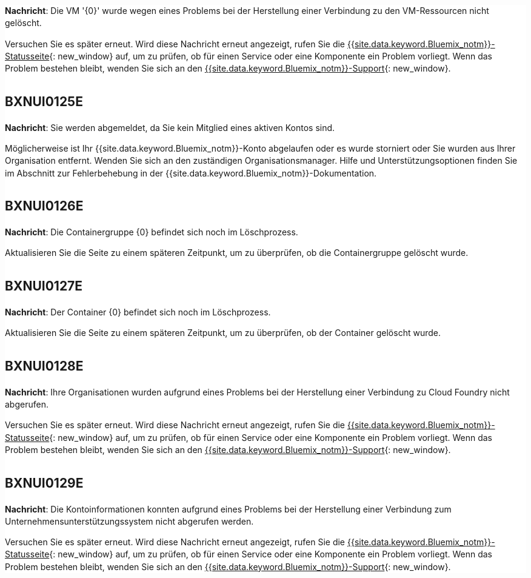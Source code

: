 **Nachricht**: Die VM '{0}' wurde wegen eines Problems bei der Herstellung einer Verbindung zu den VM-Ressourcen nicht gelöscht.

Versuchen Sie es später erneut. Wird diese Nachricht erneut angezeigt, rufen Sie die [{{site.data.keyword.Bluemix_notm}}-Statusseite](https://developer.ibm.com/bluemix/support/#status){: new_window} auf, um zu prüfen, ob für einen Service oder eine Komponente ein Problem vorliegt. Wenn das Problem bestehen bleibt, wenden Sie sich an den [{{site.data.keyword.Bluemix_notm}}-Support](http://ibm.biz/bluemixsupport){: new_window}.

## BXNUI0125E

**Nachricht**: Sie werden abgemeldet, da Sie kein Mitglied eines aktiven Kontos sind.

Möglicherweise ist Ihr {{site.data.keyword.Bluemix_notm}}-Konto abgelaufen oder es wurde storniert oder Sie wurden aus Ihrer Organisation entfernt. Wenden Sie sich an den zuständigen Organisationsmanager. Hilfe und Unterstützungsoptionen finden Sie im Abschnitt zur Fehlerbehebung in der {{site.data.keyword.Bluemix_notm}}-Dokumentation.

## BXNUI0126E

**Nachricht**: Die Containergruppe {0} befindet sich noch im Löschprozess.

Aktualisieren Sie die Seite zu einem späteren Zeitpunkt, um zu überprüfen, ob die Containergruppe gelöscht wurde.

## BXNUI0127E

**Nachricht**: Der Container {0} befindet sich noch im Löschprozess.

Aktualisieren Sie die Seite zu einem späteren Zeitpunkt, um zu überprüfen, ob der Container gelöscht wurde.

## BXNUI0128E

**Nachricht**: Ihre Organisationen wurden aufgrund eines Problems bei der Herstellung einer Verbindung zu Cloud Foundry nicht abgerufen.

Versuchen Sie es später erneut. Wird diese Nachricht erneut angezeigt, rufen Sie die [{{site.data.keyword.Bluemix_notm}}-Statusseite](https://developer.ibm.com/bluemix/support/#status){: new_window} auf, um zu prüfen, ob für einen Service oder eine Komponente ein Problem vorliegt. Wenn das Problem bestehen bleibt, wenden Sie sich an den [{{site.data.keyword.Bluemix_notm}}-Support](http://ibm.biz/bluemixsupport){: new_window}.

## BXNUI0129E
**Nachricht**: Die Kontoinformationen konnten aufgrund eines Problems bei der Herstellung einer Verbindung zum Unternehmensunterstützungssystem nicht abgerufen werden.

Versuchen Sie es später erneut. Wird diese Nachricht erneut angezeigt, rufen Sie die [{{site.data.keyword.Bluemix_notm}}-Statusseite](https://developer.ibm.com/bluemix/support/#status){: new_window} auf, um zu prüfen, ob für einen Service oder eine Komponente ein Problem vorliegt. Wenn das Problem bestehen bleibt, wenden Sie sich an den [{{site.data.keyword.Bluemix_notm}}-Support](http://ibm.biz/bluemixsupport){: new_window}.
